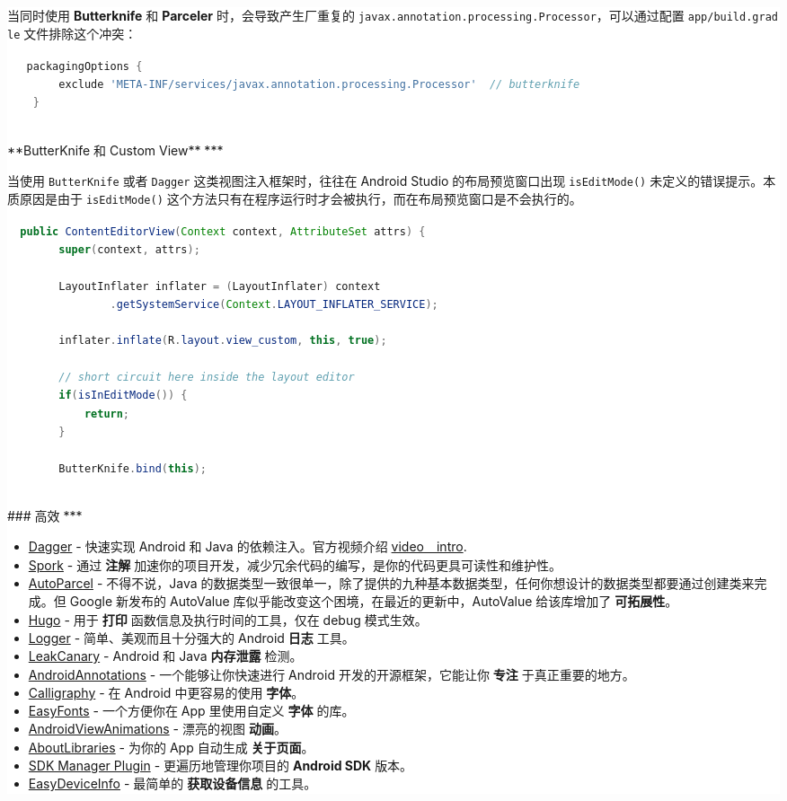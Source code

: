 当同时使用 **Butterknife** 和 **Parceler** 时，会导致产生厂重复的 `javax.annotation.processing.Processor`，可以通过配置 `app/build.gradle` 文件排除这个冲突：

```gradle
   packagingOptions {
        exclude 'META-INF/services/javax.annotation.processing.Processor'  // butterknife
    }
```

<br>
**ButterKnife 和 Custom View**
***

当使用 `ButterKnife` 或者 `Dagger` 这类视图注入框架时，往往在 Android Studio 的布局预览窗口出现 `isEditMode()` 未定义的错误提示。本质原因是由于 `isEditMode()` 这个方法只有在程序运行时才会被执行，而在布局预览窗口是不会执行的。

```java
  public ContentEditorView(Context context, AttributeSet attrs) {
        super(context, attrs);

        LayoutInflater inflater = (LayoutInflater) context
                .getSystemService(Context.LAYOUT_INFLATER_SERVICE);

        inflater.inflate(R.layout.view_custom, this, true);

        // short circuit here inside the layout editor
        if(isInEditMode()) {
            return;
        }

        ButterKnife.bind(this);
```

<br>
### 高效
***

* [Dagger](http://square.github.io/dagger/) - 快速实现 Android 和 Java 的依赖注入。官方视频介绍 [video　intro](http://www.infoq.com/presentations/Dagger).
* [Spork](https://sporklibrary.github.io) - 通过 **注解** 加速你的项目开发，减少冗余代码的编写，是你的代码更具可读性和维护性。
* [AutoParcel](https://github.com/frankiesardo/auto-parcel) - 不得不说，Java 的数据类型一致很单一，除了提供的九种基本数据类型，任何你想设计的数据类型都要通过创建类来完成。但 Google 新发布的 AutoValue 库似乎能改变这个困境，在最近的更新中，AutoValue 给该库增加了 **可拓展性**。
* [Hugo](https://github.com/JakeWharton/hugo) - 用于 **打印** 函数信息及执行时间的工具，仅在 debug 模式生效。
* [Logger](https://github.com/orhanobut/logger) - 简单、美观而且十分强大的 Android **日志** 工具。
* [LeakCanary](https://github.com/square/leakcanary) - Android 和 Java **内存泄露** 检测。
* [AndroidAnnotations](https://github.com/excilys/androidannotations) - 一个能够让你快速进行 Android 开发的开源框架，它能让你 **专注** 于真正重要的地方。
* [Calligraphy](https://github.com/chrisjenx/Calligraphy) - 在 Android 中更容易的使用 **字体**。
* [EasyFonts](https://github.com/vsvankhede/easyfonts) - 一个方便你在 App 里使用自定义 **字体** 的库。
* [AndroidViewAnimations](https://github.com/daimajia/AndroidViewAnimations) - 漂亮的视图 **动画**。
* [AboutLibraries](https://github.com/mikepenz/AboutLibraries) - 为你的 App 自动生成 **关于页面**。
* [SDK Manager Plugin](https://github.com/JakeWharton/sdk-manager-plugin) - 更遍历地管理你项目的 **Android SDK** 版本。
* [EasyDeviceInfo](https://github.com/nisrulz/easydeviceinfo) - 最简单的 **获取设备信息** 的工具。
